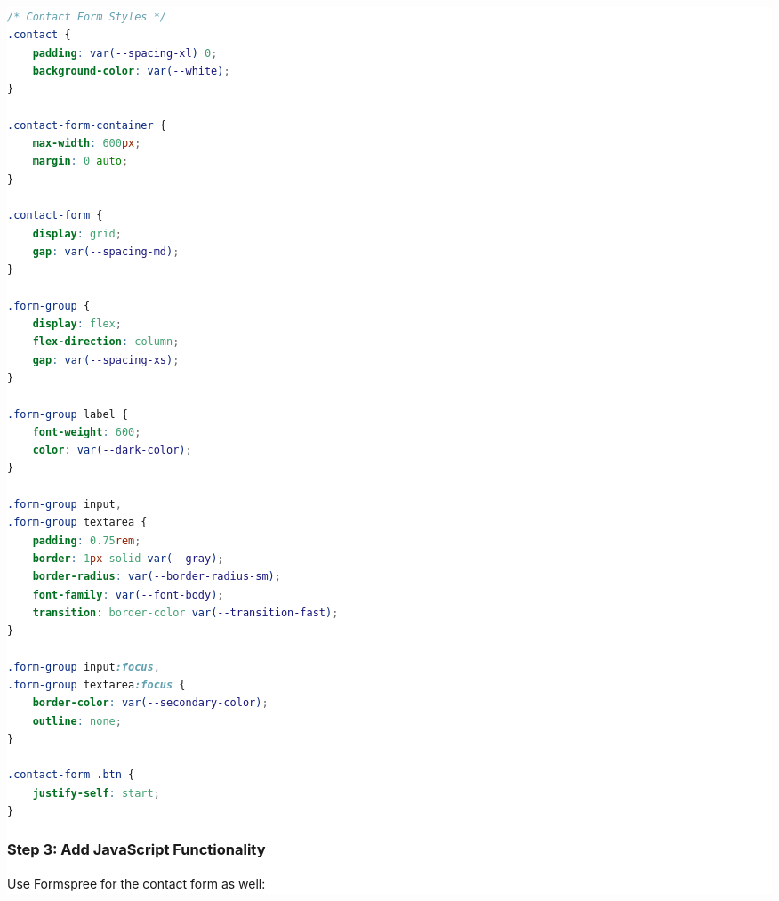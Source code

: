 ```css
/* Contact Form Styles */
.contact {
    padding: var(--spacing-xl) 0;
    background-color: var(--white);
}

.contact-form-container {
    max-width: 600px;
    margin: 0 auto;
}

.contact-form {
    display: grid;
    gap: var(--spacing-md);
}

.form-group {
    display: flex;
    flex-direction: column;
    gap: var(--spacing-xs);
}

.form-group label {
    font-weight: 600;
    color: var(--dark-color);
}

.form-group input,
.form-group textarea {
    padding: 0.75rem;
    border: 1px solid var(--gray);
    border-radius: var(--border-radius-sm);
    font-family: var(--font-body);
    transition: border-color var(--transition-fast);
}

.form-group input:focus,
.form-group textarea:focus {
    border-color: var(--secondary-color);
    outline: none;
}

.contact-form .btn {
    justify-self: start;
}
```

### Step 3: Add JavaScript Functionality

Use Formspree for the contact form as well:
